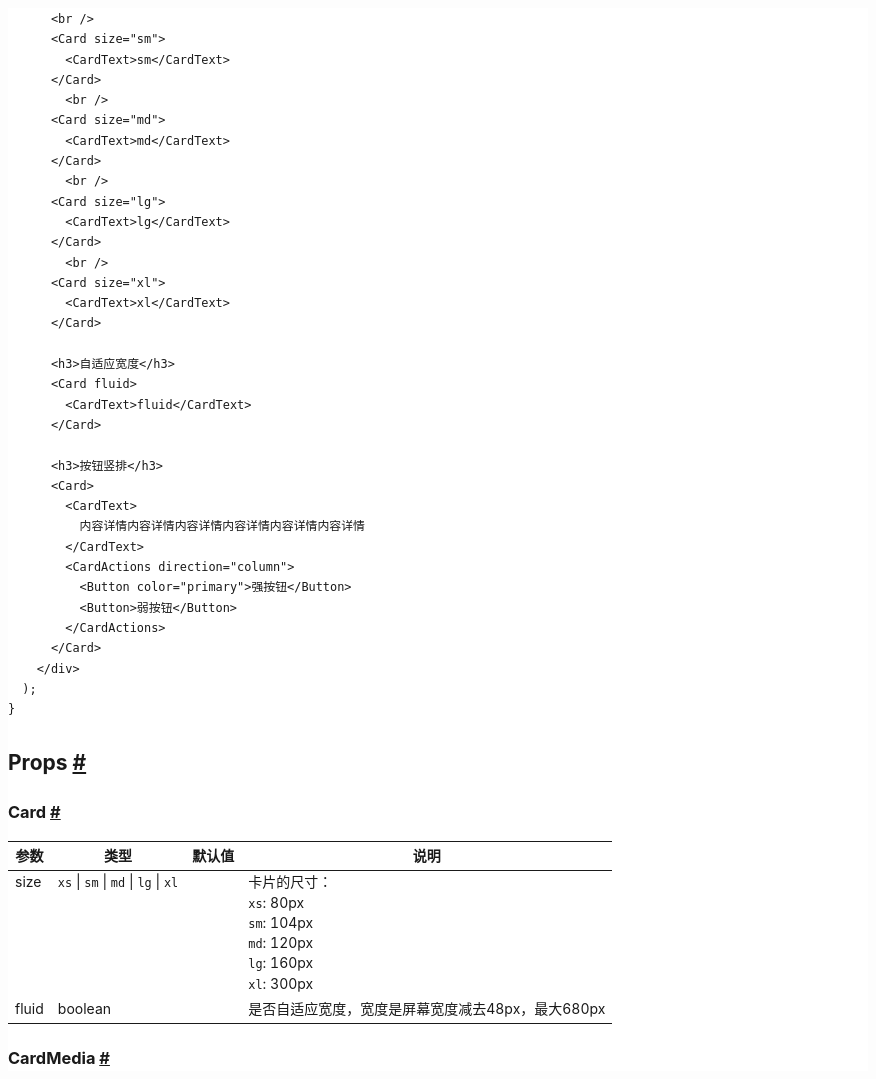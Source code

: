 ```demo-code jsx
      <br />
      <Card size="sm">
        <CardText>sm</CardText>
      </Card>
        <br />
      <Card size="md">
        <CardText>md</CardText>
      </Card>
        <br />
      <Card size="lg">
        <CardText>lg</CardText>
      </Card>
        <br />
      <Card size="xl">
        <CardText>xl</CardText>
      </Card>

      <h3>自适应宽度</h3>
      <Card fluid>
        <CardText>fluid</CardText>
      </Card>

      <h3>按钮竖排</h3>
      <Card>
        <CardText>
          内容详情内容详情内容详情内容详情内容详情内容详情
        </CardText>
        <CardActions direction="column">
          <Button color="primary">强按钮</Button>
          <Button>弱按钮</Button>
        </CardActions>
      </Card>
    </div>
  );
}
```

## Props [\#](https://chatui.io/components/card#Props)

### Card [\#](https://chatui.io/components/card#Card)

| 参数  | 类型                                 | 默认值 | 说明                                                                                   |
| ----- | ------------------------------------ | ------ | -------------------------------------------------------------------------------------- |
| size  | `xs` \| `sm` \| `md` \| `lg` \| `xl` |        | 卡片的尺寸：<br>`xs`: 80px<br>`sm`: 104px<br>`md`: 120px<br>`lg`: 160px<br>`xl`: 300px |
| fluid | boolean                              |        | 是否自适应宽度，宽度是屏幕宽度减去48px，最大680px                                      |

### CardMedia [\#](https://chatui.io/components/card#CardMedia)
